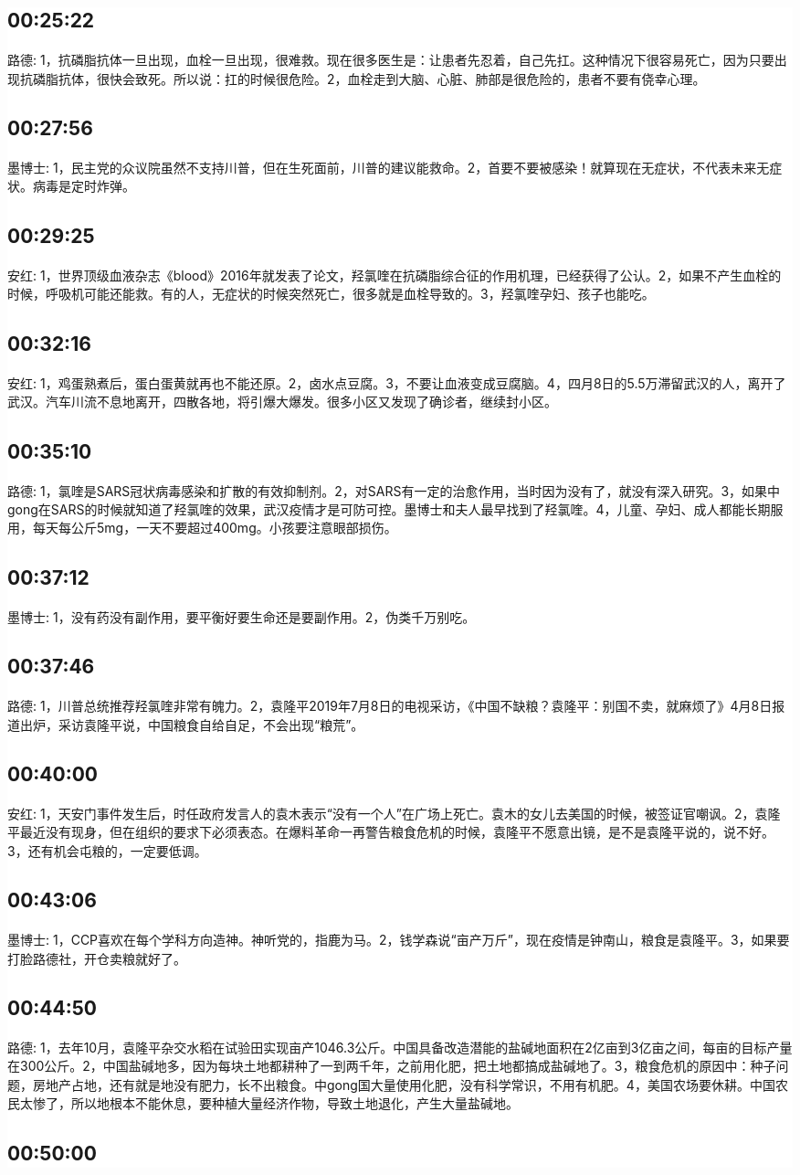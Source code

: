 ## 00:25:22

路德: 1，抗磷脂抗体一旦出现，血栓一旦出现，很难救。现在很多医生是：让患者先忍着，自己先扛。这种情况下很容易死亡，因为只要出现抗磷脂抗体，很快会致死。所以说：扛的时候很危险。2，血栓走到大脑、心脏、肺部是很危险的，患者不要有侥幸心理。

## 00:27:56

墨博士: 1，民主党的众议院虽然不支持川普，但在生死面前，川普的建议能救命。2，首要不要被感染！就算现在无症状，不代表未来无症状。病毒是定时炸弹。

## 00:29:25

安红: 1，世界顶级血液杂志《blood》2016年就发表了论文，羟氯喹在抗磷脂综合征的作用机理，已经获得了公认。2，如果不产生血栓的时候，呼吸机可能还能救。有的人，无症状的时候突然死亡，很多就是血栓导致的。3，羟氯喹孕妇、孩子也能吃。

## 00:32:16

安红: 1，鸡蛋熟煮后，蛋白蛋黄就再也不能还原。2，卤水点豆腐。3，不要让血液变成豆腐脑。4，四月8日的5.5万滞留武汉的人，离开了武汉。汽车川流不息地离开，四散各地，将引爆大爆发。很多小区又发现了确诊者，继续封小区。

## 00:35:10

路德: 1，氯喹是SARS冠状病毒感染和扩散的有效抑制剂。2，对SARS有一定的治愈作用，当时因为没有了，就没有深入研究。3，如果中gong在SARS的时候就知道了羟氯喹的效果，武汉疫情才是可防可控。墨博士和夫人最早找到了羟氯喹。4，儿童、孕妇、成人都能长期服用，每天每公斤5mg，一天不要超过400mg。小孩要注意眼部损伤。

## 00:37:12

墨博士: 1，没有药没有副作用，要平衡好要生命还是要副作用。2，伪类千万别吃。

## 00:37:46

路德: 1，川普总统推荐羟氯喹非常有魄力。2，袁隆平2019年7月8日的电视采访，《中国不缺粮？袁隆平：别国不卖，就麻烦了》4月8日报道出炉，采访袁隆平说，中国粮食自给自足，不会出现“粮荒”。

## 00:40:00

安红: 1，天安门事件发生后，时任政府发言人的袁木表示“没有一个人”在广场上死亡。袁木的女儿去美国的时候，被签证官嘲讽。2，袁隆平最近没有现身，但在组织的要求下必须表态。在爆料革命一再警告粮食危机的时候，袁隆平不愿意出镜，是不是袁隆平说的，说不好。3，还有机会屯粮的，一定要低调。

## 00:43:06

墨博士: 1，CCP喜欢在每个学科方向造神。神听党的，指鹿为马。2，钱学森说“亩产万斤”，现在疫情是钟南山，粮食是袁隆平。3，如果要打脸路德社，开仓卖粮就好了。

## 00:44:50

路德: 1，去年10月，袁隆平杂交水稻在试验田实现亩产1046.3公斤。中国具备改造潜能的盐碱地面积在2亿亩到3亿亩之间，每亩的目标产量在300公斤。2，中国盐碱地多，因为每块土地都耕种了一到两千年，之前用化肥，把土地都搞成盐碱地了。3，粮食危机的原因中：种子问题，房地产占地，还有就是地没有肥力，长不出粮食。中gong国大量使用化肥，没有科学常识，不用有机肥。4，美国农场要休耕。中国农民太惨了，所以地根本不能休息，要种植大量经济作物，导致土地退化，产生大量盐碱地。

## 00:50:00
